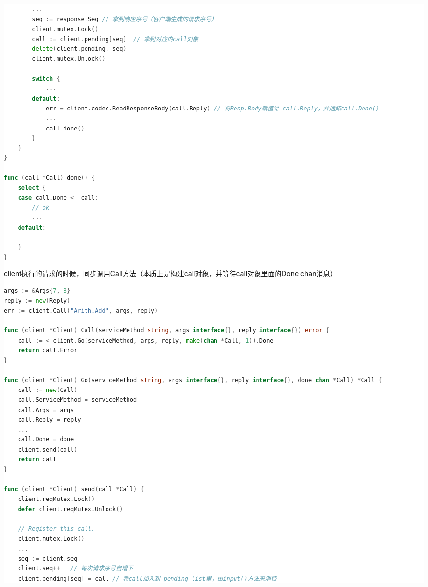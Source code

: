 ```go
		...
		seq := response.Seq // 拿到响应序号（客户端生成的请求序号）
		client.mutex.Lock()
		call := client.pending[seq]  // 拿到对应的call对象
		delete(client.pending, seq)
		client.mutex.Unlock()

		switch {
			... 
		default:
			err = client.codec.ReadResponseBody(call.Reply) // 将Resp.Body赋值给 call.Reply，并通知call.Done()
			...
			call.done()
		}
	}
}

func (call *Call) done() {
	select {
	case call.Done <- call:
		// ok
		... 
	default:
		...
	}
}
```


client执行的请求的时候，同步调用Call方法（本质上是构建call对象，并等待call对象里面的Done chan消息）

```go
args := &Args{7, 8}
reply := new(Reply)
err := client.Call("Arith.Add", args, reply)

func (client *Client) Call(serviceMethod string, args interface{}, reply interface{}) error {
	call := <-client.Go(serviceMethod, args, reply, make(chan *Call, 1)).Done
	return call.Error
}

func (client *Client) Go(serviceMethod string, args interface{}, reply interface{}, done chan *Call) *Call {
	call := new(Call)
	call.ServiceMethod = serviceMethod
	call.Args = args
	call.Reply = reply
	...
	call.Done = done
	client.send(call) 
	return call
}

func (client *Client) send(call *Call) {
	client.reqMutex.Lock()
	defer client.reqMutex.Unlock()

	// Register this call.
	client.mutex.Lock()
	...
	seq := client.seq
	client.seq++   // 每次请求序号自增下
	client.pending[seq] = call // 将call加入到 pending list里，由input()方法来消费
```